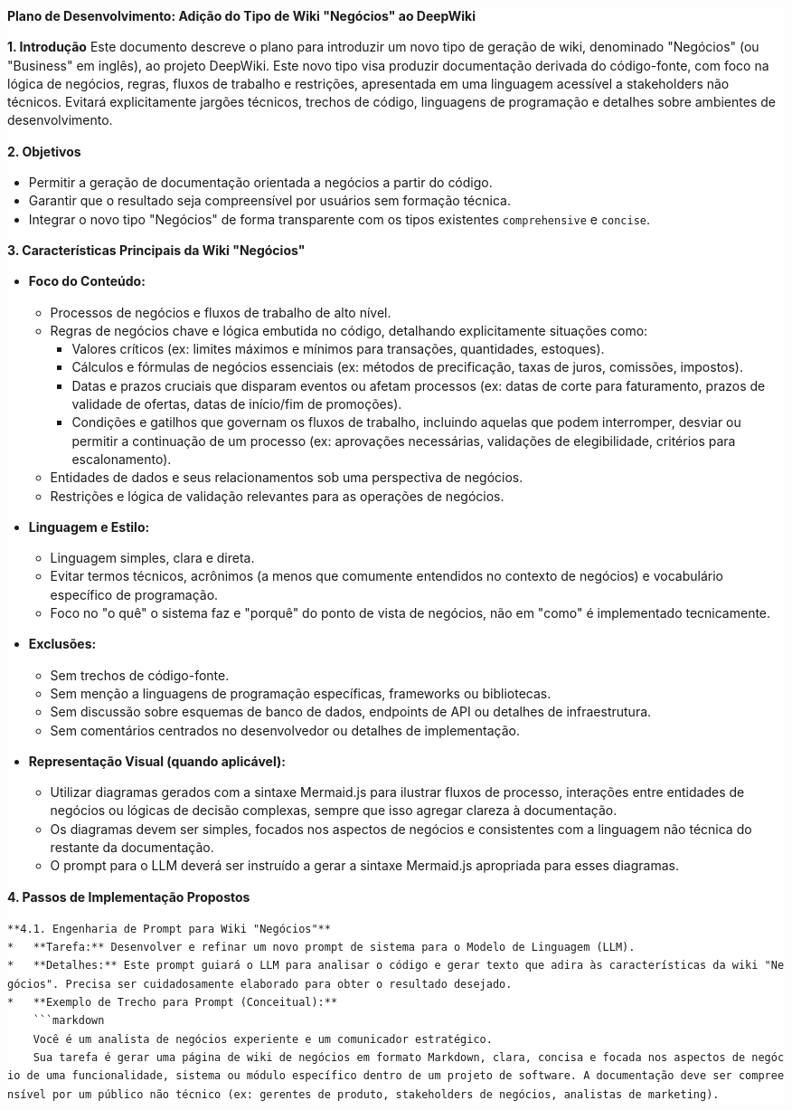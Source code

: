 **Plano de Desenvolvimento: Adição do Tipo de Wiki "Negócios" ao DeepWiki**

**1. Introdução**
Este documento descreve o plano para introduzir um novo tipo de geração de wiki, denominado "Negócios" (ou "Business" em inglês), ao projeto DeepWiki. Este novo tipo visa produzir documentação derivada do código-fonte, com foco na lógica de negócios, regras, fluxos de trabalho e restrições, apresentada em uma linguagem acessível a stakeholders não técnicos. Evitará explicitamente jargões técnicos, trechos de código, linguagens de programação e detalhes sobre ambientes de desenvolvimento.

**2. Objetivos**
*   Permitir a geração de documentação orientada a negócios a partir do código.
*   Garantir que o resultado seja compreensível por usuários sem formação técnica.
*   Integrar o novo tipo "Negócios" de forma transparente com os tipos existentes `comprehensive` e `concise`.

**3. Características Principais da Wiki "Negócios"**
*   **Foco do Conteúdo:**
    *   Processos de negócios e fluxos de trabalho de alto nível.
    *   Regras de negócios chave e lógica embutida no código, detalhando explicitamente situações como:
        *   Valores críticos (ex: limites máximos e mínimos para transações, quantidades, estoques).
        *   Cálculos e fórmulas de negócios essenciais (ex: métodos de precificação, taxas de juros, comissões, impostos).
        *   Datas e prazos cruciais que disparam eventos ou afetam processos (ex: datas de corte para faturamento, prazos de validade de ofertas, datas de início/fim de promoções).
        *   Condições e gatilhos que governam os fluxos de trabalho, incluindo aquelas que podem interromper, desviar ou permitir a continuação de um processo (ex: aprovações necessárias, validações de elegibilidade, critérios para escalonamento).
    *   Entidades de dados e seus relacionamentos sob uma perspectiva de negócios.
    *   Restrições e lógica de validação relevantes para as operações de negócios.
*   **Linguagem e Estilo:**
    *   Linguagem simples, clara e direta.
    *   Evitar termos técnicos, acrônimos (a menos que comumente entendidos no contexto de negócios) e vocabulário específico de programação.
    *   Foco no "o quê" o sistema faz e "porquê" do ponto de vista de negócios, não em "como" é implementado tecnicamente.
*   **Exclusões:**
    *   Sem trechos de código-fonte.
    *   Sem menção a linguagens de programação específicas, frameworks ou bibliotecas.
    *   Sem discussão sobre esquemas de banco de dados, endpoints de API ou detalhes de infraestrutura.
    *   Sem comentários centrados no desenvolvedor ou detalhes de implementação.

*   **Representação Visual (quando aplicável):**
    *   Utilizar diagramas gerados com a sintaxe Mermaid.js para ilustrar fluxos de processo, interações entre entidades de negócios ou lógicas de decisão complexas, sempre que isso agregar clareza à documentação.
    *   Os diagramas devem ser simples, focados nos aspectos de negócios e consistentes com a linguagem não técnica do restante da documentação.
    *   O prompt para o LLM deverá ser instruído a gerar a sintaxe Mermaid.js apropriada para esses diagramas.

**4. Passos de Implementação Propostos**

    **4.1. Engenharia de Prompt para Wiki "Negócios"**
    *   **Tarefa:** Desenvolver e refinar um novo prompt de sistema para o Modelo de Linguagem (LLM).
    *   **Detalhes:** Este prompt guiará o LLM para analisar o código e gerar texto que adira às características da wiki "Negócios". Precisa ser cuidadosamente elaborado para obter o resultado desejado.
    *   **Exemplo de Trecho para Prompt (Conceitual):**
        ```markdown
        Você é um analista de negócios experiente e um comunicador estratégico.
        Sua tarefa é gerar uma página de wiki de negócios em formato Markdown, clara, concisa e focada nos aspectos de negócio de uma funcionalidade, sistema ou módulo específico dentro de um projeto de software. A documentação deve ser compreensível por um público não técnico (ex: gerentes de produto, stakeholders de negócios, analistas de marketing).
